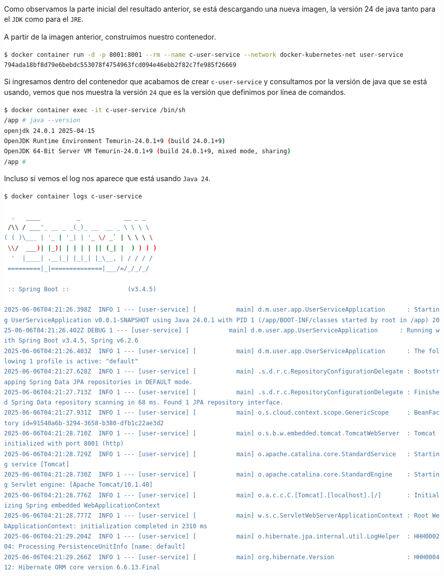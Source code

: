 Como observamos la parte inicial del resultado anterior, se está descargando una nueva imagen, la versión 24 de java
tanto para el `JDK` como para el `JRE`.

A partir de la imagen anterior, construimos nuestro contenedor.

````bash
$ docker container run -d -p 8001:8001 --rm --name c-user-service --network docker-kubernetes-net user-service
794ada18bf8d79e6bebdc553078f4754963fcd094e46ebb2f82c7fe985f26669
````

Si ingresamos dentro del contenedor que acabamos de crear `c-user-service` y consultamos por la versión de java que se
está usando, vemos que nos muestra la versión `24` que es la versión que definimos por línea de comandos.

````bash
$ docker container exec -it c-user-service /bin/sh
/app # java --version
openjdk 24.0.1 2025-04-15
OpenJDK Runtime Environment Temurin-24.0.1+9 (build 24.0.1+9)
OpenJDK 64-Bit Server VM Temurin-24.0.1+9 (build 24.0.1+9, mixed mode, sharing)
/app #
````

Incluso si vemos el log nos aparece que está usando `Java 24`.

````bash
$ docker container logs c-user-service

  .   ____          _            __ _ _
 /\\ / ___'_ __ _ _(_)_ __  __ _ \ \ \ \
( ( )\___ | '_ | '_| | '_ \/ _` | \ \ \ \
 \\/  ___)| |_)| | | | | || (_| |  ) ) ) )
  '  |____| .__|_| |_|_| |_\__, | / / / /
 =========|_|==============|___/=/_/_/_/

 :: Spring Boot ::                (v3.4.5)

2025-06-06T04:21:26.398Z  INFO 1 --- [user-service] [           main] d.m.user.app.UserServiceApplication      : Starting UserServiceApplication v0.0.1-SNAPSHOT using Java 24.0.1 with PID 1 (/app/BOOT-INF/classes started by root in /app) 2025-06-06T04:21:26.402Z DEBUG 1 --- [user-service] [           main] d.m.user.app.UserServiceApplication      : Running with Spring Boot v3.4.5, Spring v6.2.6
2025-06-06T04:21:26.403Z  INFO 1 --- [user-service] [           main] d.m.user.app.UserServiceApplication      : The following 1 profile is active: "default"
2025-06-06T04:21:27.628Z  INFO 1 --- [user-service] [           main] .s.d.r.c.RepositoryConfigurationDelegate : Bootstrapping Spring Data JPA repositories in DEFAULT mode.
2025-06-06T04:21:27.713Z  INFO 1 --- [user-service] [           main] .s.d.r.c.RepositoryConfigurationDelegate : Finished Spring Data repository scanning in 68 ms. Found 1 JPA repository interface.
2025-06-06T04:21:27.931Z  INFO 1 --- [user-service] [           main] o.s.cloud.context.scope.GenericScope     : BeanFactory id=91540a6b-3294-3658-b380-dfb1c22ae3d2
2025-06-06T04:21:28.710Z  INFO 1 --- [user-service] [           main] o.s.b.w.embedded.tomcat.TomcatWebServer  : Tomcat initialized with port 8001 (http)
2025-06-06T04:21:28.729Z  INFO 1 --- [user-service] [           main] o.apache.catalina.core.StandardService   : Starting service [Tomcat]
2025-06-06T04:21:28.730Z  INFO 1 --- [user-service] [           main] o.apache.catalina.core.StandardEngine    : Starting Servlet engine: [Apache Tomcat/10.1.40]
2025-06-06T04:21:28.776Z  INFO 1 --- [user-service] [           main] o.a.c.c.C.[Tomcat].[localhost].[/]       : Initializing Spring embedded WebApplicationContext
2025-06-06T04:21:28.777Z  INFO 1 --- [user-service] [           main] w.s.c.ServletWebServerApplicationContext : Root WebApplicationContext: initialization completed in 2310 ms
2025-06-06T04:21:29.204Z  INFO 1 --- [user-service] [           main] o.hibernate.jpa.internal.util.LogHelper  : HHH000204: Processing PersistenceUnitInfo [name: default]
2025-06-06T04:21:29.266Z  INFO 1 --- [user-service] [           main] org.hibernate.Version                    : HHH000412: Hibernate ORM core version 6.6.13.Final
````